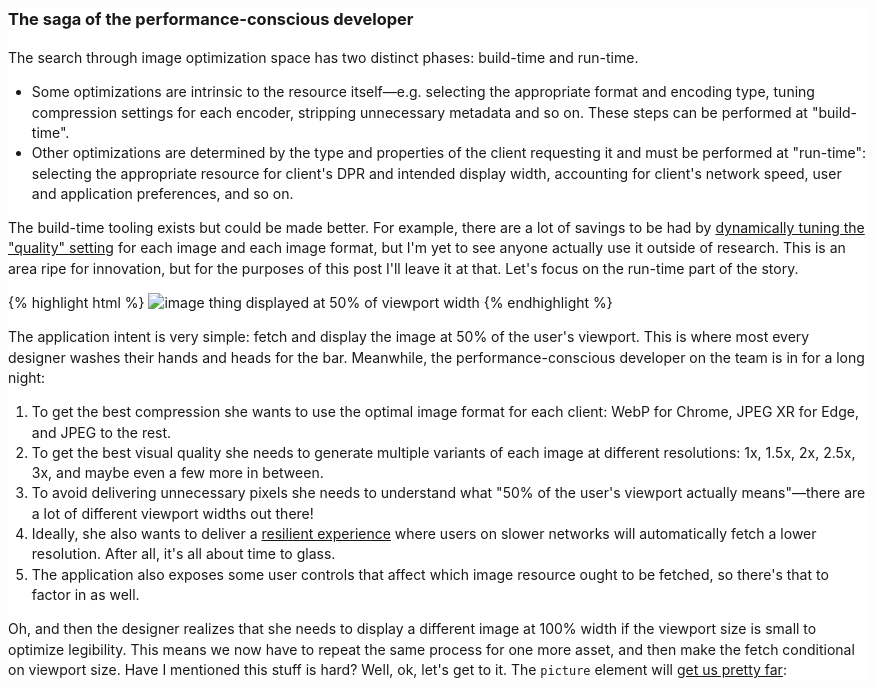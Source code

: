 ### The saga of the performance-conscious developer

The search through image optimization space has two distinct phases: build-time 
and run-time.

* Some optimizations are intrinsic to the resource itself&mdash;e.g. selecting the 
  appropriate format and encoding type, tuning compression settings for each 
  encoder, stripping unnecessary metadata and so on. These steps can be 
  performed at "build-time".
* Other optimizations are determined by the type and properties of the client 
  requesting it and must be performed at "run-time": selecting the appropriate 
  resource for client's DPR and intended display width, accounting for client's 
  network speed, user and application preferences, and so on. 

The build-time tooling exists but could be made better. For example, there are a 
lot of savings to be had by [dynamically tuning the "quality" setting](https://github.com/rflynn/imgmin#quality-details) for each image and 
each image format, but I'm yet to see anyone actually use it outside of 
research. This is an area ripe for innovation, but for the purposes of this post 
I'll leave it at that. Let's focus on the run-time part of the story.

{% highlight html %}
<img src="/image/thing" sizes="50vw" 
     alt="image thing displayed at 50% of viewport width">
{% endhighlight %}

The application intent is very simple: fetch and display the image at 50% of the 
user's viewport. This is where most every designer washes their hands and heads 
for the bar. Meanwhile, the performance-conscious developer on the team is in 
for a long night:

1. To get the best compression she wants to use the optimal image format for 
   each client: WebP for Chrome, JPEG XR for Edge, and JPEG to the rest.
1. To get the best visual quality she needs to generate multiple variants of 
   each image at different resolutions: 1x, 1.5x, 2x, 2.5x, 3x, and maybe even a 
   few more in between.
1. To avoid delivering unnecessary pixels she needs to understand what "50% of 
   the user's viewport actually means"&mdash;there are a lot of different viewport 
   widths out there! 
1. Ideally, she also wants to deliver a [resilient experience](https://www.igvita.com/2015/01/26/resilient-networking/) where 
   users on slower networks will automatically fetch a lower resolution. After 
   all, it's all about time to glass.
1. The application also exposes some user controls that affect which image 
   resource ought to be fetched, so there's that to factor in as well.

Oh, and then the designer realizes that she needs to display a different image 
at 100% width if the viewport size is small to optimize legibility. This means 
we now have to repeat the same process for one more asset, and then make the 
fetch conditional on viewport size. Have I mentioned this stuff is hard? Well, 
ok, let's get to it. The `picture` element will [get us pretty far](https://dev.opera.com/articles/responsive-images/):
